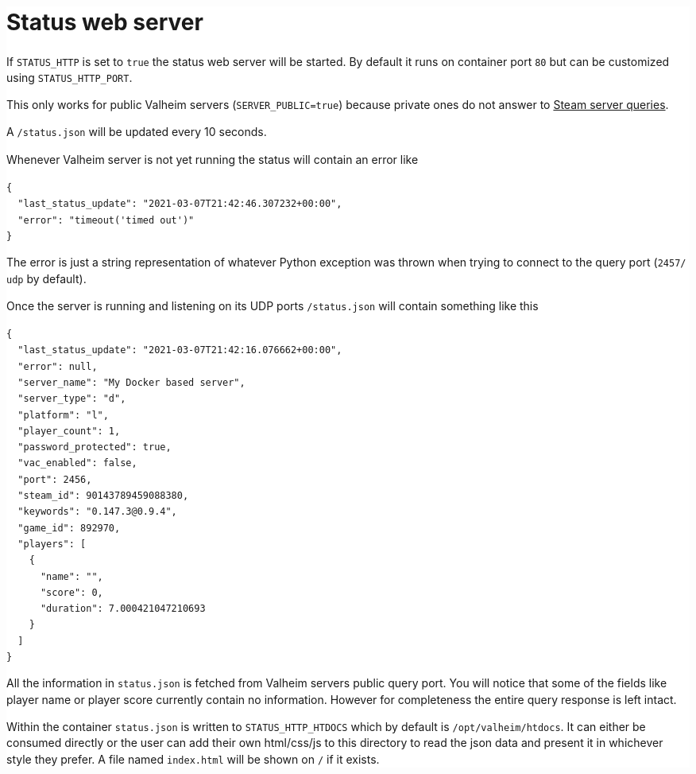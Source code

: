 # Status web server

If `STATUS_HTTP` is set to `true` the status web server will be started.
By default it runs on container port `80` but can be customized using `STATUS_HTTP_PORT`.

This only works for public Valheim servers (`SERVER_PUBLIC=true`) because private ones do not answer to [Steam server queries](https://developer.valvesoftware.com/wiki/Server_queries).

A `/status.json` will be updated every 10 seconds.

Whenever Valheim server is not yet running the status will contain an error like

```
{
  "last_status_update": "2021-03-07T21:42:46.307232+00:00",
  "error": "timeout('timed out')"
}
```

The error is just a string representation of whatever Python exception was thrown when trying to connect to the query port (`2457/udp` by default).

Once the server is running and listening on its UDP ports `/status.json` will contain something like this

```
{
  "last_status_update": "2021-03-07T21:42:16.076662+00:00",
  "error": null,
  "server_name": "My Docker based server",
  "server_type": "d",
  "platform": "l",
  "player_count": 1,
  "password_protected": true,
  "vac_enabled": false,
  "port": 2456,
  "steam_id": 90143789459088380,
  "keywords": "0.147.3@0.9.4",
  "game_id": 892970,
  "players": [
    {
      "name": "",
      "score": 0,
      "duration": 7.000421047210693
    }
  ]
}
```

All the information in `status.json` is fetched from Valheim servers public query port. You will notice that some of the fields like player name or player score currently contain no information. However for completeness the entire query response is left intact.

Within the container `status.json` is written to `STATUS_HTTP_HTDOCS` which by default is `/opt/valheim/htdocs`. It can either be consumed directly or the user can add their own html/css/js to this directory to read the json data and present it in whichever style they prefer. A file named `index.html` will be shown on `/` if it exists.
